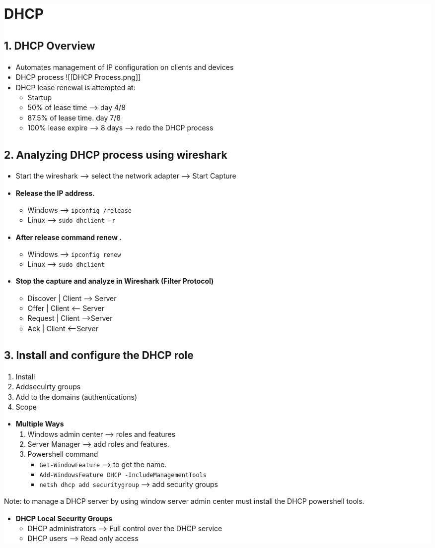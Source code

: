 # DHCP 

## 1. DHCP Overview

- Automates management of IP configuration on clients and devices
- DHCP process
	![[DHCP Process.png]]
- DHCP lease renewal is attempted at:
	- Startup
	- 50% of lease time  --> day 4/8
	- 87.5% of lease time. day 7/8
	- 100% lease expire --> 8 days --> redo the DHCP process

## 2. Analyzing DHCP process using wireshark

- Start the wireshark --> select the network adapter --> Start Capture

- **Release the IP address.**
	- Windows  --> `ipconfig /release`
	- Linux --> `sudo dhclient -r`

- **After release command renew .**
	- Windows --> `ipconfig renew`
	- Linux --> `sudo dhclient` 

- **Stop the capture and analyze in Wireshark (Filter Protocol)**
	- Discover  | Client --> Server
	- Offer        | Client <-- Server
	- Request   | Client -->Server
	- Ack           | Client <--Server
## 3. Install and configure the DHCP role

1. Install
2. Addsecuirty groups
3. Add to the domains (authentications)
4. Scope

- **Multiple Ways**
	1. Windows admin center --> roles and features
	2. Server Manager --> add roles and features.
	3. Powershell command 
		- `Get-WindowFeature` --> to get the name.
		- `Add-WindowsFeature DHCP -IncludeManagementTools`
		- `netsh dhcp add securitygroup` --> add security groups 

Note: to manage a DHCP server by using window server admin center must install the DHCP powershell tools.


- **DHCP Local Security Groups**
	- DHCP administrators --> Full control over the DHCP service
	- DHCP users --> Read only access
